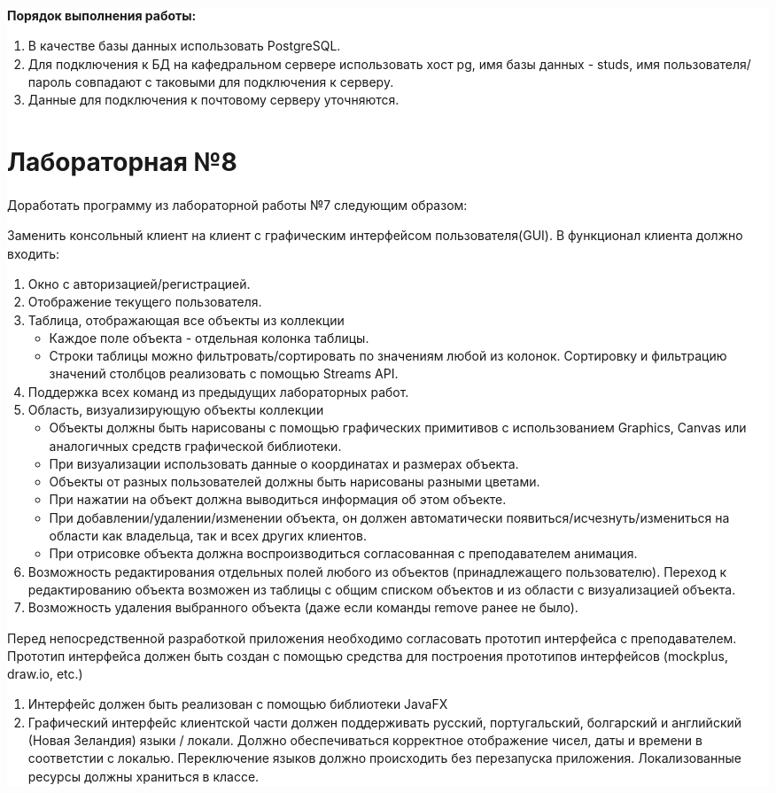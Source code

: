 **Порядок выполнения работы:**
1. В качестве базы данных использовать PostgreSQL.
2. Для подключения к БД на кафедральном сервере использовать хост pg, имя базы данных - studs, имя пользователя/пароль совпадают с таковыми для подключения к серверу. 
3. Данные для подключения к почтовому серверу уточняются.

# Лабораторная №8 #

Доработать программу из лабораторной работы №7 следующим образом:

Заменить консольный клиент на клиент с графическим интерфейсом пользователя(GUI).
В функционал клиента должно входить:
1.	Окно с авторизацией/регистрацией.
2.	Отображение текущего пользователя.
3.	Таблица, отображающая все объекты из коллекции
    - Каждое поле объекта - отдельная колонка таблицы.
    - Строки таблицы можно фильтровать/сортировать по значениям любой из колонок. Сортировку и фильтрацию значений столбцов реализовать с помощью Streams API.
4.	Поддержка всех команд из предыдущих лабораторных работ.
5.	Область, визуализирующую объекты коллекции
    - Объекты должны быть нарисованы с помощью графических примитивов с использованием Graphics, Canvas или аналогичных средств графической библиотеки.
    - При визуализации использовать данные о координатах и размерах объекта.
    - Объекты от разных пользователей должны быть нарисованы разными цветами.
    - При нажатии на объект должна выводиться информация об этом объекте.
    - При добавлении/удалении/изменении объекта, он должен автоматически появиться/исчезнуть/измениться на области как владельца, так и всех других клиентов. 
    - При отрисовке объекта должна воспроизводиться согласованная с преподавателем анимация.
6.	Возможность редактирования отдельных полей любого из объектов (принадлежащего пользователю). Переход к редактированию объекта возможен из таблицы с общим списком объектов и из области с визуализацией объекта.
7.	Возможность удаления выбранного объекта (даже если команды remove ранее не было).

Перед непосредственной разработкой приложения необходимо согласовать прототип интерфейса с преподавателем. Прототип интерфейса должен быть создан с помощью средства для построения прототипов интерфейсов (mockplus, draw.io, etc.)

1. Интерфейс должен быть реализован с помощью библиотеки JavaFX
2. Графический интерфейс клиентской части должен поддерживать русский, португальский, болгарский и английский (Новая Зеландия) языки / локали. Должно обеспечиваться корректное отображение чисел, даты и времени в соответстии с локалью. Переключение языков должно происходить без перезапуска приложения. Локализованные ресурсы должны храниться в классе.